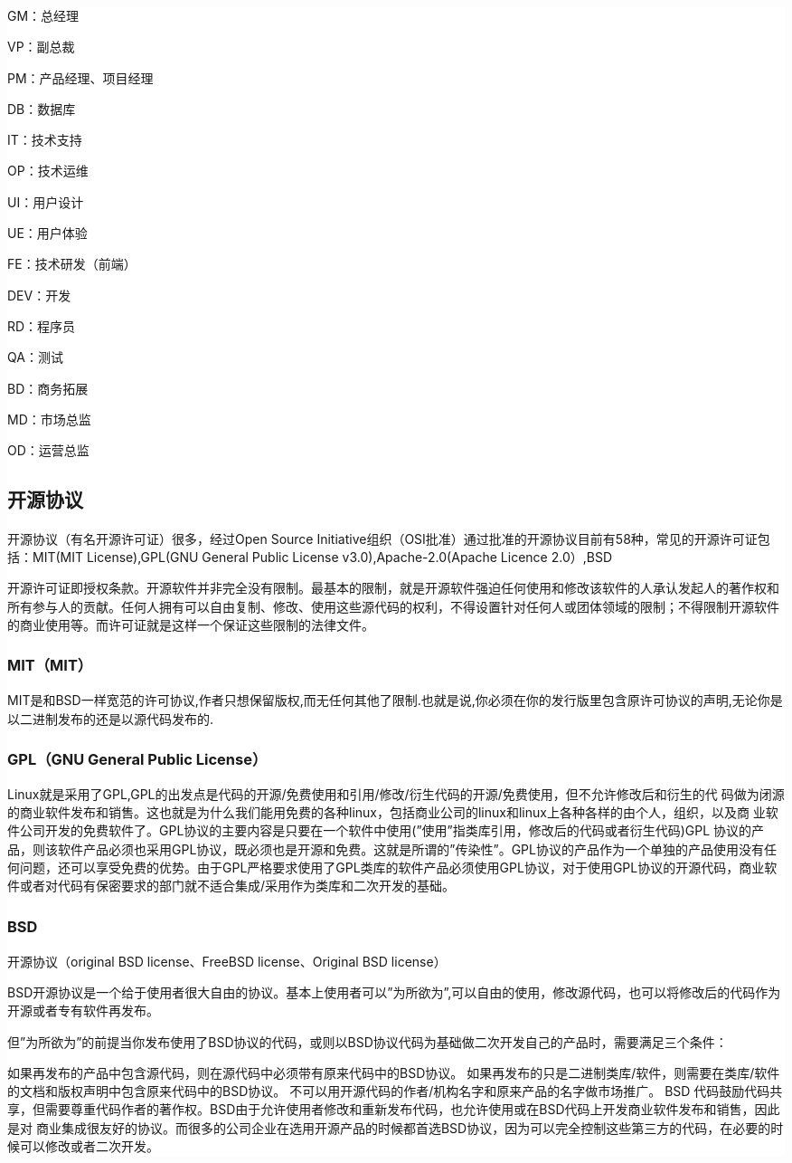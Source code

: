GM：总经理

VP：副总裁

PM：产品经理、项目经理

DB：数据库

IT：技术支持

OP：技术运维

UI：用户设计

UE：用户体验

FE：技术研发（前端）

DEV：开发

RD：程序员

QA：测试

BD：商务拓展

MD：市场总监

OD：运营总监

## 开源协议

开源协议（有名开源许可证）很多，经过Open Source Initiative组织（OSI批准）通过批准的开源协议目前有58种，常见的开源许可证包括：MIT(MIT License),GPL(GNU General Public License v3.0),Apache-2.0(Apache Licence 2.0）,BSD

开源许可证即授权条款。开源软件并非完全没有限制。最基本的限制，就是开源软件强迫任何使用和修改该软件的人承认发起人的著作权和所有参与人的贡献。任何人拥有可以自由复制、修改、使用这些源代码的权利，不得设置针对任何人或团体领域的限制；不得限制开源软件的商业使用等。而许可证就是这样一个保证这些限制的法律文件。

### MIT（MIT）

MIT是和BSD一样宽范的许可协议,作者只想保留版权,而无任何其他了限制.也就是说,你必须在你的发行版里包含原许可协议的声明,无论你是以二进制发布的还是以源代码发布的.

### GPL（GNU General Public License）

Linux就是采用了GPL,GPL的出发点是代码的开源/免费使用和引用/修改/衍生代码的开源/免费使用，但不允许修改后和衍生的代 码做为闭源的商业软件发布和销售。这也就是为什么我们能用免费的各种linux，包括商业公司的linux和linux上各种各样的由个人，组织，以及商 业软件公司开发的免费软件了。GPL协议的主要内容是只要在一个软件中使用(”使用”指类库引用，修改后的代码或者衍生代码)GPL 协议的产品，则该软件产品必须也采用GPL协议，既必须也是开源和免费。这就是所谓的”传染性”。GPL协议的产品作为一个单独的产品使用没有任何问题，还可以享受免费的优势。由于GPL严格要求使用了GPL类库的软件产品必须使用GPL协议，对于使用GPL协议的开源代码，商业软件或者对代码有保密要求的部门就不适合集成/采用作为类库和二次开发的基础。

### BSD

开源协议（original BSD license、FreeBSD license、Original BSD license）

BSD开源协议是一个给于使用者很大自由的协议。基本上使用者可以”为所欲为”,可以自由的使用，修改源代码，也可以将修改后的代码作为开源或者专有软件再发布。

但”为所欲为”的前提当你发布使用了BSD协议的代码，或则以BSD协议代码为基础做二次开发自己的产品时，需要满足三个条件：

如果再发布的产品中包含源代码，则在源代码中必须带有原来代码中的BSD协议。 如果再发布的只是二进制类库/软件，则需要在类库/软件的文档和版权声明中包含原来代码中的BSD协议。 不可以用开源代码的作者/机构名字和原来产品的名字做市场推广。 BSD 代码鼓励代码共享，但需要尊重代码作者的著作权。BSD由于允许使用者修改和重新发布代码，也允许使用或在BSD代码上开发商业软件发布和销售，因此是对 商业集成很友好的协议。而很多的公司企业在选用开源产品的时候都首选BSD协议，因为可以完全控制这些第三方的代码，在必要的时候可以修改或者二次开发。
